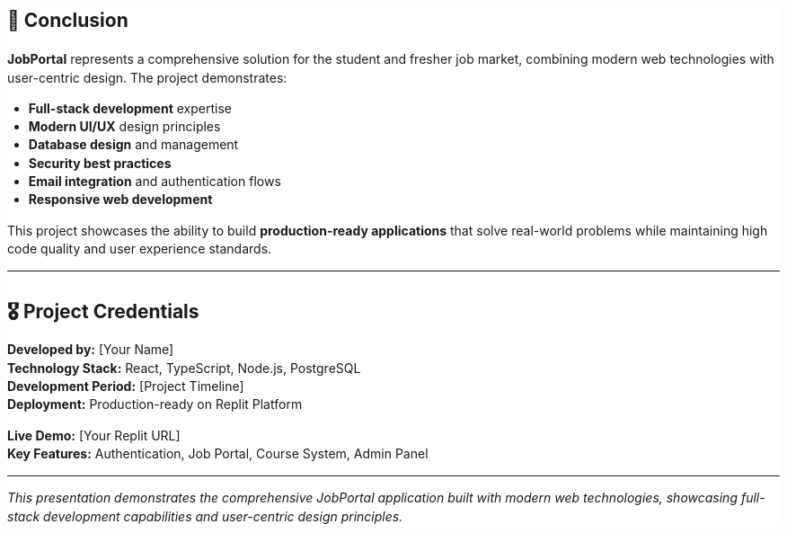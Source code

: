 ## 📝 Conclusion

**JobPortal** represents a comprehensive solution for the student and fresher job market, combining modern web technologies with user-centric design. The project demonstrates:

- **Full-stack development** expertise
- **Modern UI/UX** design principles
- **Database design** and management
- **Security best practices**
- **Email integration** and authentication flows
- **Responsive web development**

This project showcases the ability to build **production-ready applications** that solve real-world problems while maintaining high code quality and user experience standards.

---

## 🎖️ Project Credentials

**Developed by:** [Your Name]  
**Technology Stack:** React, TypeScript, Node.js, PostgreSQL  
**Development Period:** [Project Timeline]  
**Deployment:** Production-ready on Replit Platform  

**Live Demo:** [Your Replit URL]  
**Key Features:** Authentication, Job Portal, Course System, Admin Panel  

---

*This presentation demonstrates the comprehensive JobPortal application built with modern web technologies, showcasing full-stack development capabilities and user-centric design principles.*